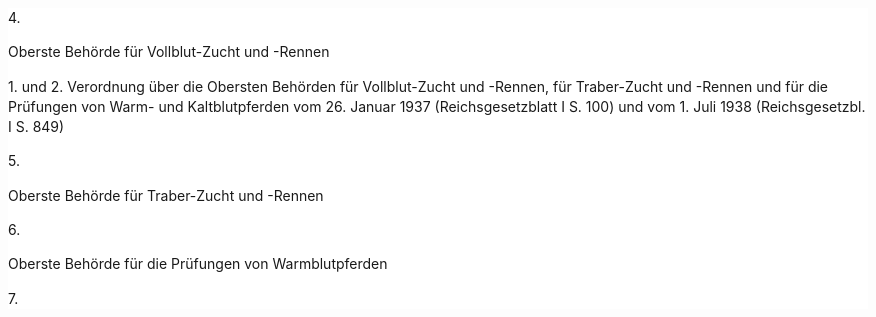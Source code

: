 </tr>

<tr>

<td style align="left" valign="top" charoff="50">

4\.

</td>

<td style colspan="3" align="left" valign="top" charoff="50">

Oberste Behörde für Vollblut-Zucht und -Rennen

</td>

<td style rowspan="4" align="left" valign="top" charoff="50">

1\. und 2. Verordnung über die Obersten Behörden für Vollblut-Zucht und
-Rennen, für Traber-Zucht und -Rennen und für die Prüfungen von Warm-
und Kaltblutpferden vom 26. Januar 1937 (Reichsgesetzblatt I S. 100) und
vom 1. Juli 1938 (Reichsgesetzbl. I S. 849)

</td>

</tr>

<tr>

<td style align="left" valign="top" charoff="50">

5\.

</td>

<td style colspan="3" align="left" valign="top" charoff="50">

Oberste Behörde für Traber-Zucht und -Rennen

</td>

</tr>

<tr>

<td style align="left" valign="top" charoff="50">

6\.

</td>

<td style colspan="3" align="left" valign="top" charoff="50">

Oberste Behörde für die Prüfungen von Warmblutpferden

</td>

</tr>

<tr>

<td style align="left" valign="top" charoff="50">

7\.
